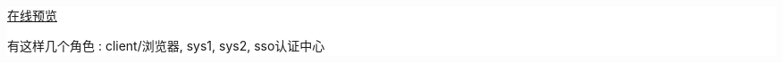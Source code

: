 [在线预览](https://www.draw.io/?lightbox=1&target=blank&highlight=0000ff&edit=_blank&layers=1&nav=1&title=sso-image.xml#R7V1tb6M6Fv41SLMfWvFmsD8maXLvlfaurnau7u5%2BpAlN0dBQETqd7q9f29hJODbBSUzKZKlGGmLAGHjOOc95sXGC2cuPX8rk9fn3YpXmju%2BufjjBg%2BP7vheF9D%2FW8lG3oCCuG9ZltqqbvH3D1%2By%2FqWh0Retbtkq3jQOrosir7LXZuCw2m3RZNdqSsizem4c9FXnzqq%2FJOlUavi6TXG39V7aqnkWr57r7Hb%2Bm2fpZXBojseMxWX5bl8XbRlzP8YMn%2FlfvfklkX%2BL47XOyKt4PmoK5E8zKoqjqrZcfszRnz1Y%2Btvq8Rcve3bjLdFOZnBA%2FJo%2BJtwwfl378FD66d37dw%2FckfxPPYvuxFd1uqw%2F5gOi4X9nm20v%2B9%2BwpzbMN%2FTV9TcvsJa3Sku7JRfMf%2B7bp%2B3NWpV9fkyU79Z1Ch7Y9Vy85%2FeXRTfo2q4SeUu5%2B53nyus0e%2BVVd2lKmy7dym31P%2F5lua9Cw1uKtYlea7cDAD2UvIV2JrnbP2eX9vmRLsZ0nj2k%2B3b21WZEX7PKbgt%2FQtiqLb6lspC%2FT5X%2B7PRIc7BJPWZ4fHLngf6yd3tUieclyJgt%2FpeUq2SSiWQDf88Vv3YWSPFtvaNuSvlH%2BENVXLF7P97Ss0h8HTeKV%2F5IW9AWUH%2FQQsfcuFvAT4hmT%2Buf7AdYl1J8PYB5J%2BUyEfK13Xe8xRjcEzAwhJzs9wJyCtwOUvBbZpuLXR1MHPQDYFWX1XKyLTZIfAm8PBvfWwdAq0cboCFEDHDskNNChggNbwIYfjlC4DArKazZBhykUAmIGhZ15s6onAp1pUvExmqYBaaOTTZPvNk0T1iFOAznP68U2qfpouy2cOXYmc2cS8o2Fgz1nHjpTuv3gzJEzpS3BCMubgmWIzmNMxPN6QCVSULnMM3ZzI%2BhuCXQRPk8XIhtUTAFdpKrCtKQ3M4LupkDnucACazlfX6gb%2Bf%2BV%2BX90Cv83pP87eFyChDEqMGgo7H5fAwvKULGKjXnkTJGDF5yTxw7GjIoT4kzwaKCGhszLgpf%2BmbTIc%2BM%2BsEhGPdVj9BKfCo8zo5ekn9C2SppHcFzRayfAaHk6t10FQ4z78Nq9WGO1sDONnWnANx6cyewLDyXNnInrzIlDVRsRCTiX27OZM603Hui%2Bvx3DEntK2TLJJ%2BK5PhZVVbzQHelmNWEpUtaWF8tvneAwfLHpap1%2BFUNJ88fifb5vmPIGukOO6tj73RZv5TJte4jidVVJuU7blIYUOzYkE5y4926MoqbeEJ5ImeZJRW12Y4Q6WIjO%2F2AifGCsvKatUrIk9c2Ks%2Fbgom8o%2BTg4TGiG1uvAsKmPQN4XHB%2B0jKvt%2BDACxzfzynSjHrHZUwibz6B4etqmlQNla%2FeezhS30TB%2Fpu6NfWCItTRN1b0SuXZ1r6%2FxGEYwXA0MGBQcIGQGhqgXUuapWJhz15F4fIMa5IlI7VDjzBxLz8FH8XKjxpYYmlG7NnOXPZbdEjObqZqdAHQkszayo5pEXGx87yL9dQZsHAONY0L55mTi4Nk%2BqxlMGPop6aTt85hFU6ZTnuF8cCSzHoo8qJA%2FFJG9xj6Uk%2BVb%2BX0XZEl%2FZNW%2F2fa9G0Xi93%2BYzr6PvUD8PlD3XJe3SlWnxFwoIkjqMEnHoKI0FRHkAg8JypolEUGQP0bH%2BaZyPOk4vuU%2BtCJoQ4BCNTz9j6JKFaGQscYN29kZRBRxQapIVRmqitcD65ynTxU7gXaVbdZ%2Fsn0Pd9EN0RALrMMDTlGgIx0a1hGgHlhHqLKOETADA4wfDgkw%2FgiYoQMmHJSGUQskR8AMDDBoUBpGrbYYATMwwMAasM8FjFp4OAJmYIBR6reuiRjVArG4wWTG%2FtUl0hTO84i3eP2F2OjTKz%2BYM%2B%2FeI%2FmT%2BfJ37r3rfVYIjo9CH0EA4QItAg4TXqEeARcGFeIAROxhuMw0qICjjo5aggpn%2BOWqQuIRXOyQOlA1ZaFcCql0u82KjS18DSVkJWHuHYLcvacvoA1vB1GuADeiXEGIjka5ujF6JL1KNVzcgMSdL4T9Qsx6LgKBH1hvZgpaz4UhpwAbofbUUNh%2BpgoYcuvIlBPEyMziyzCa3kd8WRdNPqL3kUMCB9eTZSYOCS%2BVSyF4n6LWtxQWlRzIMk%2BoolnK5kWWy9ugoxW%2FLhOpXVmTFfGBKv%2FsOLLnhvoAb5f07Huym%2FBQAelHuSCP1A5Ea7bNq24WDIAMklOHzA9tBetMnEQv1zgP4pVys6pJaktW45nsiz%2FVjHLyVhWS%2BqocV0%2BEm8w3dAxLfTuSs6jl1XUxRhuzPHWVvIjXPS34xsSZkGVRfMtSrkgWrPKJtk8eHIL3L%2Bu31Wjab820K7opjs7TTTGMuUATaMmwx8TVDrh1XEQ%2FruGYdW2lxKFdr9PFoz9nQaAulhYApvB8S46O92RJXIinH7GtlK3nK%2BA9MCT1ZG1e3IBJ0%2BTflm2PwUPWVEAHPdl2TxcOilhp85SwDeoBTObNZ8%2B9BEyc6Vz48dM9H5vx3TVj49SNqhymfih1cx08Z5qJ%2Bvvitdb%2BRchLVWYjObg1cqD4%2FQECfZzt9we4nyoxxY2XQzb2%2B%2BXIBkQQNPN1jxGE0fEfiuMPOHEIyw7PpgtKT9d1%2FD1dRHgsbHTOKWz8BBorS453pb9navU7DziPQT8kFoiRHG%2FrNBoYyLVMeVtmmDVDXDVPIkSuGePyCWZMDKiQhOo0M8m8EJuXRsWDhV8WbJudErIJ1oyz8YlskrNphIoJocemaNtR%2BXuXsMGBbIldQ7lLge5LtV8qMz6YahO4%2BB4kc03lBs6Y1HRlL3mnm6G1Bw5hGzj6oocZo%2FwPe2QytR5x6uEy%2Fc7ba1j3NmmyZwQOCE5BaA1Oalf24CQJ73HTrwBsNPefhzU4jyEIz6ShsP4%2FiPuJ8cJ5CXLApvMY5LhOvQ9bDMHXRXSVggnWgrjGRTyQ64pJ6UROiyMPo9QMSGoMJ5V3oi2Ei2D0JTUds83h8XJcp96HNalRQ8k6qYlYFBJznsKoRsClZsrXCY1ZUBPfXCDyqlKziyruYw6WBSn0z%2BQ5CgCRGcu5VJDkgI0FCXUc33IfHRFHqxEcbRGpZpmUbmm7mOoPLbz453O26dEPvcJqKABecEGunlZDkdcxXQ0FdVTkwdVQwmOpy06nSHkKnRHTK84c11bYqk4VFL0vOtvXo1PeFJDPF9jdlIK9pLoNSfVOkNTmKg1t1d9XX8sIGYeZTpdf1HKldgkGZwRdZ4QRlEJwRocUI7fzaQxKjnUlujwXz%2FJyUqADViyvEV1ZKME3OPEdiawFO9sbkUUeyGGfS2RR2E8yHBJTOWBTIivHdep9XJXI6rIxEWOxdWQFUwY7k7kX2spiknVqZvFFuJcTsot%2B9xzN%2Fj8XxJg0BWi3XINtwbS1UAu60kIt6MSFWtCJC7WgYwu1dOVPA%2FA%2B7IitriS9f4s4%2Bpr9%2BpqRS67EVvdXMmWrUdB1BmSrKCYXsVXN0xgUW9VlhnVpCpGdICz%2Bw6zqmKb4qcwjKPeJ%2FDNpqyLsqB%2FaCuyPHK9huY8c1al3MRzbKKuogFxO5w6JpZFE4vNo0wVPscesxptzV8w%2F0BByDjxxJH8ZLaahNFo2j7DKIzo3iQhX2VQ6srXKJtZfZzirbEqRGxcZ3smV3U%2FWdK3e1kR0bPjphwC6UmetfOJrNCOcD6f9XunPt4zwBVyCzdgLmlTCUkW7otBi2IepQoOWNIZzoWwpNAQHbKTQ7KosXbJ1LJe%2FIYrtA%2Fc6hpXwxmIBP4FquMLDqWIRAHc6Do5HlJTjOyJWbfcxIJaty7mafSiGnTb4KPEnGB3PjezwZh8q7Z4%2B6KKguusDLcB3xF0lcyCgFKOTpAAsXaA8hetO%2BjJfzR5xKfJHKzaselb3HqCRmIVqNXHOEHSFYU2frUQJIi2Dbh2bcgbuKt9rvRtbla2B%2BTfJxtK6gVkikHnDhit%2BnGyJPP11Wi0RmHiOO4rvEPg2ED5WvN1ZTKc8hStbIv2XaZtlNseK4%2FyRvV2RveErsTd8InsjJ7I3fBF7U57ClWVGl%2BzTlaaNdWmfFoyQOt1yOQw%2B99NesIyE9BSj03C2rgIX5Qzid5yhsDxiFgnUL%2FQCn4QVGdV87kitZVPr2JhBqydwL3hikDA%2FjAQ%2FhZ0bhbdDeMm5S8wpwms4AeJy4SUd3FVzRhd7VYU3Hpzw6ib9jhVtzk%2Fn4hHcVw0bdPL2VzJ18zzX6zoFenoEnVbEBn09zeO4LnPVfKJrLFMbkuWzlUOLmv16LtTT5kk08GkMF37u2lYWzYPi2cFC1RM6PiHfeivDSaRpvohmWK7my5XfH8v9ou9qy2ggB10C4rnYUg0I7elSObVri%2BjPsiiqw8PL5PX592KVsiP%2BBw%3D%3D)


有这样几个角色 : client/浏览器, sys1, sys2, sso认证中心
